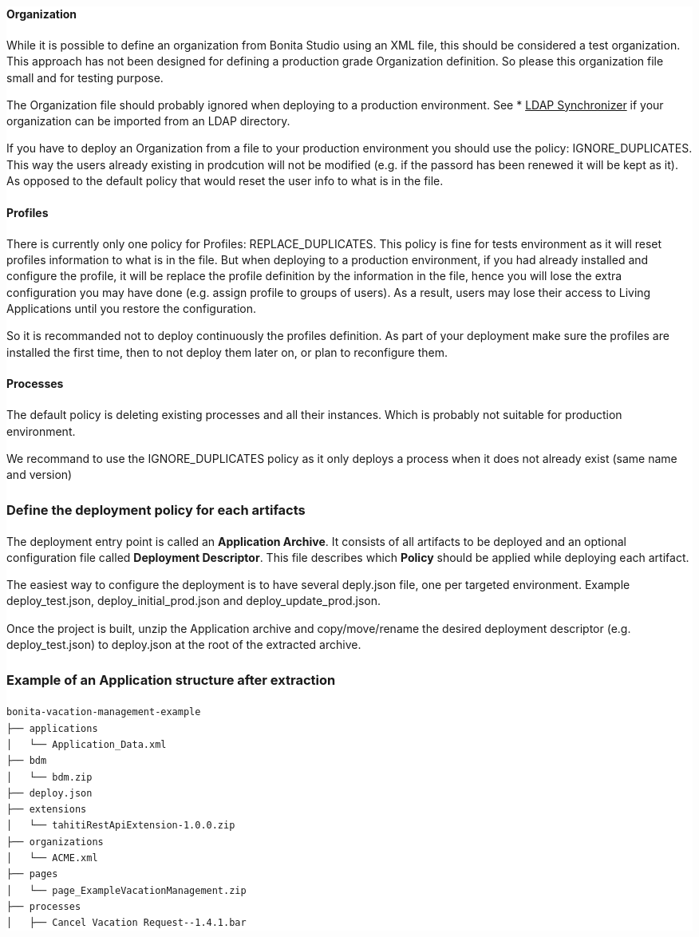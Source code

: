 
#### Organization
While it is possible to define an organization from Bonita Studio using an XML file, this should be considered a test organization. This approach has not been designed for defining a production grade Organization definition.
So please this organization file small and for testing purpose.

The Organization file should probably ignored when deploying to a production environment.
See * [LDAP Synchronizer](https://documentation.bonitasoft.com/bonita/${bonitaDocVersion}/ldap-synchronizer) if your organization can be imported from an LDAP directory.

If you have to deploy an Organization from a file to your production environment you should use the policy: IGNORE_DUPLICATES. This way the users already existing in prodcution will not be modified (e.g. if the passord has been renewed it will be kept as it).
As opposed to the default policy that would reset the user info to what is in the file.


#### Profiles
There is currently only one policy for Profiles: REPLACE_DUPLICATES.
This policy is fine for tests environment as it will reset profiles information to what is in the file.
But when deploying to a production environment, if you had already installed and configure the profile, it will be replace the profile definition by the information in the file, hence you will lose the extra configuration you may have done (e.g. assign profile to groups of users).
As a result, users may lose their access to Living Applications until you restore the configuration.

So it is recommanded not to deploy continuously the profiles definition. As part of your deployment make sure the profiles are installed the first time, then to not deploy them later on, or plan to reconfigure them.

#### Processes
The default policy is deleting existing processes and all their instances. Which is probably not suitable for production environment.

We recommand to use the IGNORE_DUPLICATES policy as it only deploys a process when it does not already exist (same name and version)

### Define the deployment policy for each artifacts

The deployment entry point is called an **Application Archive**. It consists of all artifacts to be deployed and an optional configuration file called **Deployment Descriptor**. This file describes which **Policy** should be applied while deploying each artifact.

The easiest way to configure the deployment is to have several deply.json file, one per targeted environment. Example deploy_test.json, deploy_initial_prod.json and deploy_update_prod.json.

Once the project is built, unzip the Application archive and copy/move/rename the desired deployment descriptor (e.g. deploy_test.json) to deploy.json at the root of the extracted archive.


### Example of an Application structure after extraction

```
bonita-vacation-management-example
├── applications
│   └── Application_Data.xml
├── bdm
│   └── bdm.zip
├── deploy.json
├── extensions
│   └── tahitiRestApiExtension-1.0.0.zip
├── organizations
│   └── ACME.xml
├── pages
│   └── page_ExampleVacationManagement.zip
├── processes
│   ├── Cancel Vacation Request--1.4.1.bar
```